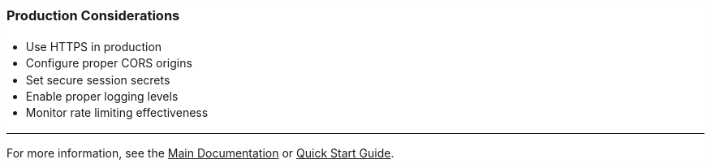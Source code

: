 ### Production Considerations
- Use HTTPS in production
- Configure proper CORS origins
- Set secure session secrets
- Enable proper logging levels
- Monitor rate limiting effectiveness

---

For more information, see the [Main Documentation](README.md) or [Quick Start Guide](QUICK_START.md).